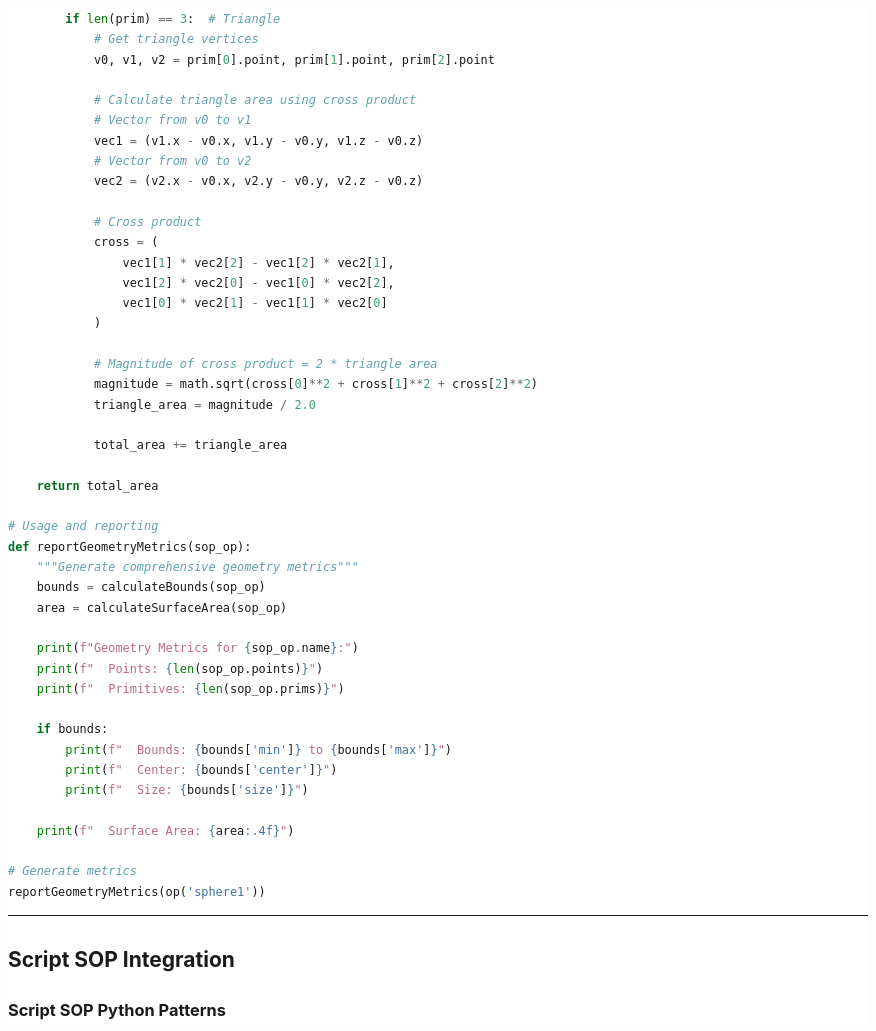 ```python
        if len(prim) == 3:  # Triangle
            # Get triangle vertices
            v0, v1, v2 = prim[0].point, prim[1].point, prim[2].point
            
            # Calculate triangle area using cross product
            # Vector from v0 to v1
            vec1 = (v1.x - v0.x, v1.y - v0.y, v1.z - v0.z)
            # Vector from v0 to v2  
            vec2 = (v2.x - v0.x, v2.y - v0.y, v2.z - v0.z)
            
            # Cross product
            cross = (
                vec1[1] * vec2[2] - vec1[2] * vec2[1],
                vec1[2] * vec2[0] - vec1[0] * vec2[2],
                vec1[0] * vec2[1] - vec1[1] * vec2[0]
            )
            
            # Magnitude of cross product = 2 * triangle area
            magnitude = math.sqrt(cross[0]**2 + cross[1]**2 + cross[2]**2)
            triangle_area = magnitude / 2.0
            
            total_area += triangle_area
    
    return total_area

# Usage and reporting
def reportGeometryMetrics(sop_op):
    """Generate comprehensive geometry metrics"""
    bounds = calculateBounds(sop_op)
    area = calculateSurfaceArea(sop_op)
    
    print(f"Geometry Metrics for {sop_op.name}:")
    print(f"  Points: {len(sop_op.points)}")
    print(f"  Primitives: {len(sop_op.prims)}")
    
    if bounds:
        print(f"  Bounds: {bounds['min']} to {bounds['max']}")
        print(f"  Center: {bounds['center']}")
        print(f"  Size: {bounds['size']}")
    
    print(f"  Surface Area: {area:.4f}")

# Generate metrics
reportGeometryMetrics(op('sphere1'))
```

---

## Script SOP Integration

### Script SOP Python Patterns
